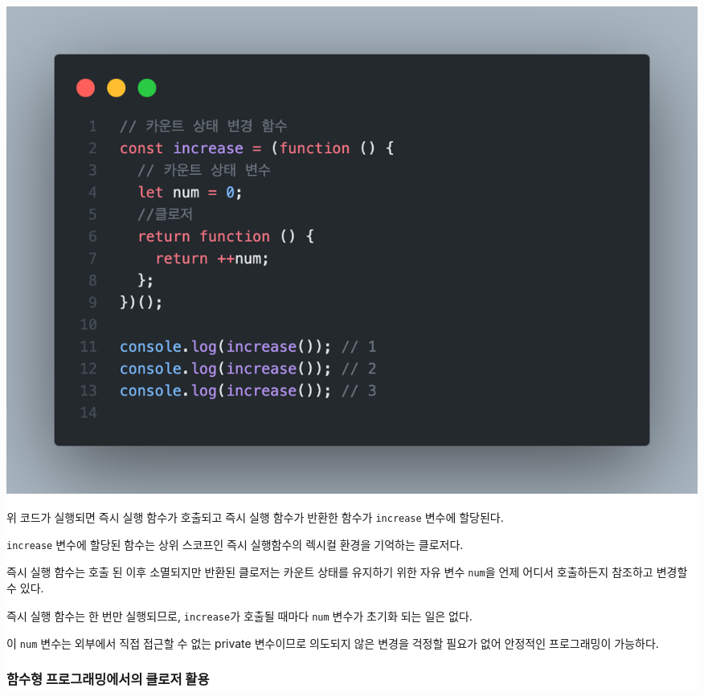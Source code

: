 ![Untitled](24%E1%84%8C%E1%85%A1%E1%86%BC%20%E1%84%8F%E1%85%B3%E1%86%AF%E1%84%85%E1%85%A9%E1%84%8C%E1%85%A5%204c6ea434930e46c1ad25daab6729a582/Untitled%208.png)

위 코드가 실행되면 즉시 실행 함수가 호출되고 즉시 실행 함수가 반환한 함수가 `increase` 변수에 할당된다.

`increase` 변수에 할당된 함수는 상위 스코프인 즉시 실행함수의 렉시컬 환경을 기억하는 클로저다.

즉시 실행 함수는 호출 된 이후 소멸되지만 반환된 클로저는 카운트 상태를 유지하기 위한 자유 변수 `num`을 언제 어디서 호출하든지 참조하고 변경할 수 있다.

즉시 실행 함수는 한 번만 실행되므로, `increase`가 호출될 때마다 `num` 변수가 초기화 되는 일은 없다.

이 `num` 변수는  외부에서 직접 접근할 수 없는 private 변수이므로 의도되지 않은 변경을 걱정할 필요가 없어 안정적인 프로그래밍이 가능하다.

### 함수형 프로그래밍에서의 클로저 활용
